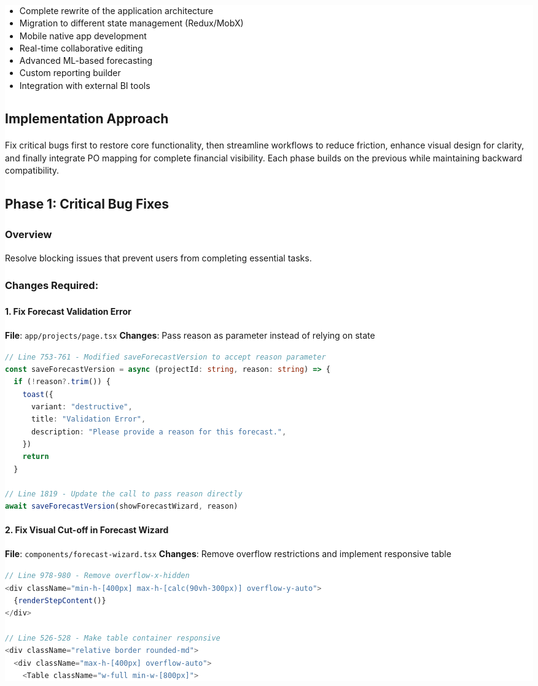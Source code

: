 - Complete rewrite of the application architecture
- Migration to different state management (Redux/MobX)
- Mobile native app development
- Real-time collaborative editing
- Advanced ML-based forecasting
- Custom reporting builder
- Integration with external BI tools

## Implementation Approach

Fix critical bugs first to restore core functionality, then streamline workflows to reduce friction, enhance visual design for clarity, and finally integrate PO mapping for complete financial visibility. Each phase builds on the previous while maintaining backward compatibility.

## Phase 1: Critical Bug Fixes

### Overview
Resolve blocking issues that prevent users from completing essential tasks.

### Changes Required:

#### 1. Fix Forecast Validation Error
**File**: `app/projects/page.tsx`
**Changes**: Pass reason as parameter instead of relying on state

```typescript
// Line 753-761 - Modified saveForecastVersion to accept reason parameter
const saveForecastVersion = async (projectId: string, reason: string) => {
  if (!reason?.trim()) {
    toast({
      variant: "destructive",
      title: "Validation Error",
      description: "Please provide a reason for this forecast.",
    })
    return
  }

// Line 1819 - Update the call to pass reason directly
await saveForecastVersion(showForecastWizard, reason)
```

#### 2. Fix Visual Cut-off in Forecast Wizard
**File**: `components/forecast-wizard.tsx`
**Changes**: Remove overflow restrictions and implement responsive table

```typescript
// Line 978-980 - Remove overflow-x-hidden
<div className="min-h-[400px] max-h-[calc(90vh-300px)] overflow-y-auto">
  {renderStepContent()}
</div>

// Line 526-528 - Make table container responsive
<div className="relative border rounded-md">
  <div className="max-h-[400px] overflow-auto">
    <Table className="w-full min-w-[800px]">
```
